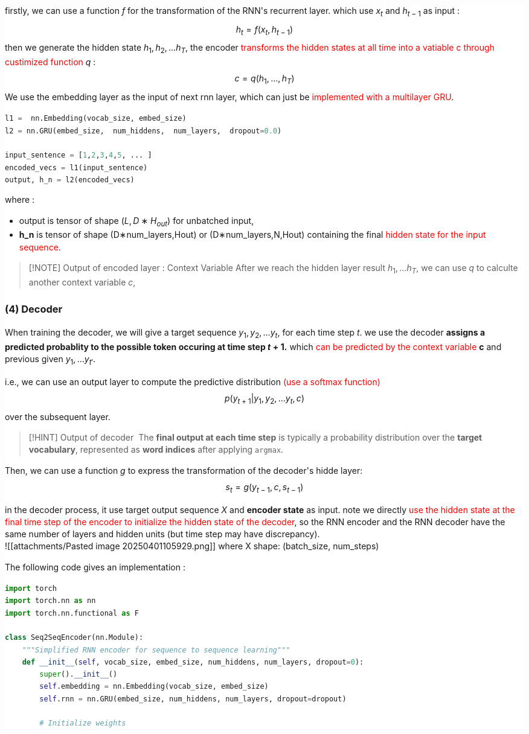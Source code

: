 firstly, we can use a function $f$ for the transformation of the RNN's  recurrent layer. which use $x_t$ and $h_{t-1}$ as input : 
$$h_{t} =  f(x_{t}, h_{t-1})$$
then we generate the hidden state $h_1, h_2, \dots h_T$, the encoder <mark style="background: transparent; color: red">transforms the  hidden states at all time  into a vatiable c through custimized  function</mark> $q$ : 
$$c =  q(h_{1}, \dots,  h_{T})$$
We use the embedding layer as the input of  next rnn layer,  which can just be <mark style="background: transparent; color: red">implemented with a multilayer GRU</mark>. 

```python
l1 =  nn.Embedding(vocab_size, embed_size) 
l2 = nn.GRU(embed_size,  num_hiddens,  num_layers,  dropout=0.0)

input_sentence = [1,2,3,4,5, ... ] 
encoded_vecs = l1(input_sentence) 
output, h_n = l2(encoded_vecs)  
```

where : 
- output is tensor of shape $(L,D∗H_{out})$ for unbatched input,  
- **h_n** is tensor of shape (D∗num_layers,Hout) or (D∗num_layers,N,Hout) containing the final <mark style="background: transparent; color: red">hidden state for the input sequence</mark>. 


> [!NOTE] Output of encoded layer : Context Variable 
> After we reach the hidden layer result $h_{1}, \dots h_{T}$, we can use $q$ to calculte another context variable $c$, 

### (4) Decoder 
When training the decoder, we will give a target sequence  $y_1, y_2, \dots y_t$, for each time step $t$. we use  the  decoder **assigns a predicted probablity to the possible token occuring at time step $t+1$.** which <mark style="background: transparent; color: red">can be predicted by the context variable</mark> $\boldsymbol{c}$ and previous given $y_1, \dots y_{t'}$. 

i.e., we can use an output layer to compute the predictive distribution <mark style="background: transparent; color: red">(use a softmax function)</mark> 
$$p (y_{t +1} |y_{1}, y_{2} , \dots  y_{t} , c )$$
over the subsequent layer. 
> [!HINT] Output of decoder 
>  The **final output at each time step** is typically a probability distribution over the **target vocabulary**, represented as **word indices** after applying `argmax`.

Then, we can use a function $g$ to express the transformation of the decoder's hidde layer:
$$s_{t} = g(y_{t-1} , c , s_{t-1})$$

in the decoder process, it use target output sequence $X$ and **encoder state** as input. note we directly <mark style="background: transparent; color: red">use the hidden state at the final time step of the encoder to initialize the hidden state of the decoder</mark>, so the RNN encoder and the RNN decoder have the same number of layers and hidden units (but time step may have discrepancy).  
![[attachments/Pasted image 20250401105929.png]]
where X shape: (batch_size, num_steps)

The following code gives an implementation :  
```python
import torch
import torch.nn as nn
import torch.nn.functional as F

class Seq2SeqEncoder(nn.Module):
    """Simplified RNN encoder for sequence to sequence learning"""
    def __init__(self, vocab_size, embed_size, num_hiddens, num_layers, dropout=0):
        super().__init__()
        self.embedding = nn.Embedding(vocab_size, embed_size)
        self.rnn = nn.GRU(embed_size, num_hiddens, num_layers, dropout=dropout)
        
        # Initialize weights
```